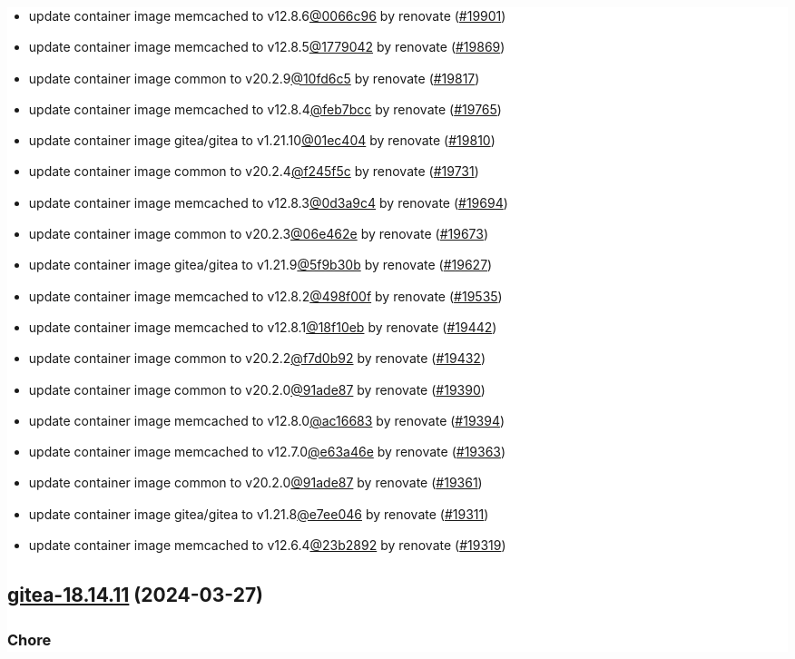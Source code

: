 - update container image memcached to v12.8.6[@0066c96](https://github.com/0066c96) by renovate ([#19901](https://github.com/truecharts/charts/issues/19901))

- update container image memcached to v12.8.5[@1779042](https://github.com/1779042) by renovate ([#19869](https://github.com/truecharts/charts/issues/19869))

- update container image common to v20.2.9[@10fd6c5](https://github.com/10fd6c5) by renovate ([#19817](https://github.com/truecharts/charts/issues/19817))

- update container image memcached to v12.8.4[@feb7bcc](https://github.com/feb7bcc) by renovate ([#19765](https://github.com/truecharts/charts/issues/19765))

- update container image gitea/gitea to v1.21.10[@01ec404](https://github.com/01ec404) by renovate ([#19810](https://github.com/truecharts/charts/issues/19810))

- update container image common to v20.2.4[@f245f5c](https://github.com/f245f5c) by renovate ([#19731](https://github.com/truecharts/charts/issues/19731))

- update container image memcached to v12.8.3[@0d3a9c4](https://github.com/0d3a9c4) by renovate ([#19694](https://github.com/truecharts/charts/issues/19694))

- update container image common to v20.2.3[@06e462e](https://github.com/06e462e) by renovate ([#19673](https://github.com/truecharts/charts/issues/19673))

- update container image gitea/gitea to v1.21.9[@5f9b30b](https://github.com/5f9b30b) by renovate ([#19627](https://github.com/truecharts/charts/issues/19627))

- update container image memcached to v12.8.2[@498f00f](https://github.com/498f00f) by renovate ([#19535](https://github.com/truecharts/charts/issues/19535))

- update container image memcached to v12.8.1[@18f10eb](https://github.com/18f10eb) by renovate ([#19442](https://github.com/truecharts/charts/issues/19442))

- update container image common to v20.2.2[@f7d0b92](https://github.com/f7d0b92) by renovate ([#19432](https://github.com/truecharts/charts/issues/19432))

- update container image common to v20.2.0[@91ade87](https://github.com/91ade87) by renovate ([#19390](https://github.com/truecharts/charts/issues/19390))

- update container image memcached to v12.8.0[@ac16683](https://github.com/ac16683) by renovate ([#19394](https://github.com/truecharts/charts/issues/19394))

- update container image memcached to v12.7.0[@e63a46e](https://github.com/e63a46e) by renovate ([#19363](https://github.com/truecharts/charts/issues/19363))

- update container image common to v20.2.0[@91ade87](https://github.com/91ade87) by renovate ([#19361](https://github.com/truecharts/charts/issues/19361))

- update container image gitea/gitea to v1.21.8[@e7ee046](https://github.com/e7ee046) by renovate ([#19311](https://github.com/truecharts/charts/issues/19311))

- update container image memcached to v12.6.4[@23b2892](https://github.com/23b2892) by renovate ([#19319](https://github.com/truecharts/charts/issues/19319))


## [gitea-18.14.11](https://github.com/truecharts/charts/compare/gitea-18.11.0...gitea-18.14.11) (2024-03-27)

### Chore
